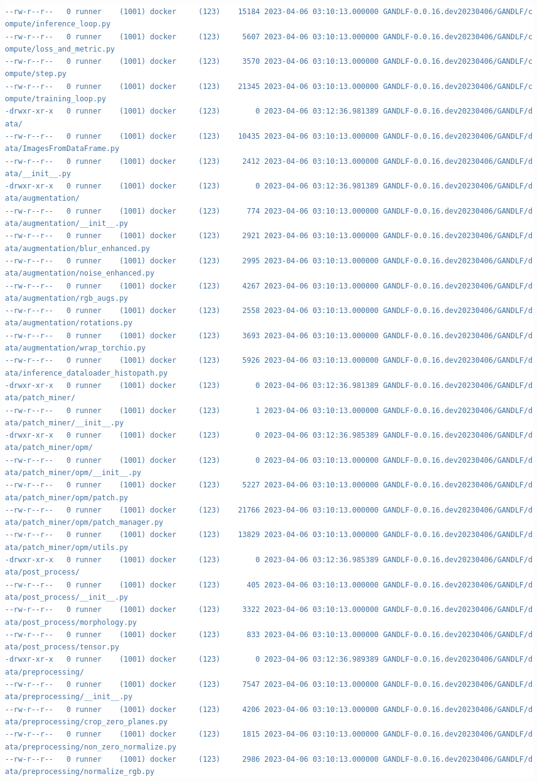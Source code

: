 ```diff
--rw-r--r--   0 runner    (1001) docker     (123)    15184 2023-04-06 03:10:13.000000 GANDLF-0.0.16.dev20230406/GANDLF/compute/inference_loop.py
--rw-r--r--   0 runner    (1001) docker     (123)     5607 2023-04-06 03:10:13.000000 GANDLF-0.0.16.dev20230406/GANDLF/compute/loss_and_metric.py
--rw-r--r--   0 runner    (1001) docker     (123)     3570 2023-04-06 03:10:13.000000 GANDLF-0.0.16.dev20230406/GANDLF/compute/step.py
--rw-r--r--   0 runner    (1001) docker     (123)    21345 2023-04-06 03:10:13.000000 GANDLF-0.0.16.dev20230406/GANDLF/compute/training_loop.py
-drwxr-xr-x   0 runner    (1001) docker     (123)        0 2023-04-06 03:12:36.981389 GANDLF-0.0.16.dev20230406/GANDLF/data/
--rw-r--r--   0 runner    (1001) docker     (123)    10435 2023-04-06 03:10:13.000000 GANDLF-0.0.16.dev20230406/GANDLF/data/ImagesFromDataFrame.py
--rw-r--r--   0 runner    (1001) docker     (123)     2412 2023-04-06 03:10:13.000000 GANDLF-0.0.16.dev20230406/GANDLF/data/__init__.py
-drwxr-xr-x   0 runner    (1001) docker     (123)        0 2023-04-06 03:12:36.981389 GANDLF-0.0.16.dev20230406/GANDLF/data/augmentation/
--rw-r--r--   0 runner    (1001) docker     (123)      774 2023-04-06 03:10:13.000000 GANDLF-0.0.16.dev20230406/GANDLF/data/augmentation/__init__.py
--rw-r--r--   0 runner    (1001) docker     (123)     2921 2023-04-06 03:10:13.000000 GANDLF-0.0.16.dev20230406/GANDLF/data/augmentation/blur_enhanced.py
--rw-r--r--   0 runner    (1001) docker     (123)     2995 2023-04-06 03:10:13.000000 GANDLF-0.0.16.dev20230406/GANDLF/data/augmentation/noise_enhanced.py
--rw-r--r--   0 runner    (1001) docker     (123)     4267 2023-04-06 03:10:13.000000 GANDLF-0.0.16.dev20230406/GANDLF/data/augmentation/rgb_augs.py
--rw-r--r--   0 runner    (1001) docker     (123)     2558 2023-04-06 03:10:13.000000 GANDLF-0.0.16.dev20230406/GANDLF/data/augmentation/rotations.py
--rw-r--r--   0 runner    (1001) docker     (123)     3693 2023-04-06 03:10:13.000000 GANDLF-0.0.16.dev20230406/GANDLF/data/augmentation/wrap_torchio.py
--rw-r--r--   0 runner    (1001) docker     (123)     5926 2023-04-06 03:10:13.000000 GANDLF-0.0.16.dev20230406/GANDLF/data/inference_dataloader_histopath.py
-drwxr-xr-x   0 runner    (1001) docker     (123)        0 2023-04-06 03:12:36.981389 GANDLF-0.0.16.dev20230406/GANDLF/data/patch_miner/
--rw-r--r--   0 runner    (1001) docker     (123)        1 2023-04-06 03:10:13.000000 GANDLF-0.0.16.dev20230406/GANDLF/data/patch_miner/__init__.py
-drwxr-xr-x   0 runner    (1001) docker     (123)        0 2023-04-06 03:12:36.985389 GANDLF-0.0.16.dev20230406/GANDLF/data/patch_miner/opm/
--rw-r--r--   0 runner    (1001) docker     (123)        0 2023-04-06 03:10:13.000000 GANDLF-0.0.16.dev20230406/GANDLF/data/patch_miner/opm/__init__.py
--rw-r--r--   0 runner    (1001) docker     (123)     5227 2023-04-06 03:10:13.000000 GANDLF-0.0.16.dev20230406/GANDLF/data/patch_miner/opm/patch.py
--rw-r--r--   0 runner    (1001) docker     (123)    21766 2023-04-06 03:10:13.000000 GANDLF-0.0.16.dev20230406/GANDLF/data/patch_miner/opm/patch_manager.py
--rw-r--r--   0 runner    (1001) docker     (123)    13829 2023-04-06 03:10:13.000000 GANDLF-0.0.16.dev20230406/GANDLF/data/patch_miner/opm/utils.py
-drwxr-xr-x   0 runner    (1001) docker     (123)        0 2023-04-06 03:12:36.985389 GANDLF-0.0.16.dev20230406/GANDLF/data/post_process/
--rw-r--r--   0 runner    (1001) docker     (123)      405 2023-04-06 03:10:13.000000 GANDLF-0.0.16.dev20230406/GANDLF/data/post_process/__init__.py
--rw-r--r--   0 runner    (1001) docker     (123)     3322 2023-04-06 03:10:13.000000 GANDLF-0.0.16.dev20230406/GANDLF/data/post_process/morphology.py
--rw-r--r--   0 runner    (1001) docker     (123)      833 2023-04-06 03:10:13.000000 GANDLF-0.0.16.dev20230406/GANDLF/data/post_process/tensor.py
-drwxr-xr-x   0 runner    (1001) docker     (123)        0 2023-04-06 03:12:36.989389 GANDLF-0.0.16.dev20230406/GANDLF/data/preprocessing/
--rw-r--r--   0 runner    (1001) docker     (123)     7547 2023-04-06 03:10:13.000000 GANDLF-0.0.16.dev20230406/GANDLF/data/preprocessing/__init__.py
--rw-r--r--   0 runner    (1001) docker     (123)     4206 2023-04-06 03:10:13.000000 GANDLF-0.0.16.dev20230406/GANDLF/data/preprocessing/crop_zero_planes.py
--rw-r--r--   0 runner    (1001) docker     (123)     1815 2023-04-06 03:10:13.000000 GANDLF-0.0.16.dev20230406/GANDLF/data/preprocessing/non_zero_normalize.py
--rw-r--r--   0 runner    (1001) docker     (123)     2986 2023-04-06 03:10:13.000000 GANDLF-0.0.16.dev20230406/GANDLF/data/preprocessing/normalize_rgb.py
```